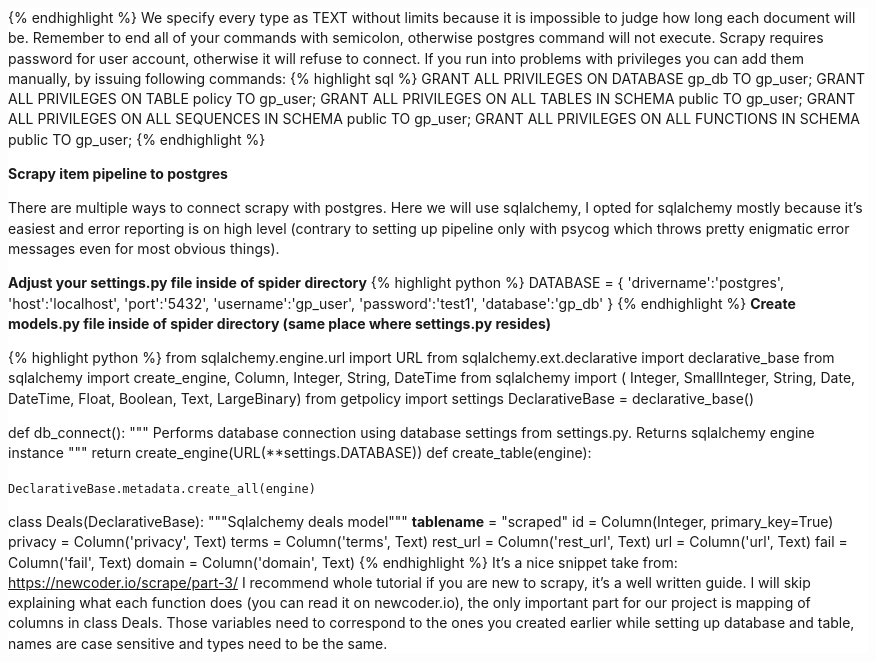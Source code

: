 {% endhighlight %}
We specify every type as TEXT without limits because it is impossible to judge how long each document will be. Remember to end all of your commands with semicolon, otherwise postgres command will not execute. Scrapy requires password for user account, otherwise it will refuse to connect.  If you run into problems with privileges you can add them manually, by issuing following commands:
{% highlight sql %}
GRANT ALL PRIVILEGES ON DATABASE gp_db TO gp_user;
GRANT ALL PRIVILEGES ON TABLE policy TO gp_user;
GRANT ALL PRIVILEGES ON ALL TABLES IN SCHEMA public TO gp_user;
GRANT ALL PRIVILEGES ON ALL SEQUENCES IN SCHEMA public TO gp_user;
GRANT ALL PRIVILEGES ON ALL FUNCTIONS IN SCHEMA public TO gp_user;
{% endhighlight %}

**Scrapy item pipeline to postgres**

There are multiple ways to connect scrapy with postgres. Here we will use sqlalchemy, I opted for sqlalchemy mostly because it’s easiest and error reporting is on high level (contrary to setting up pipeline only with psycog which throws pretty enigmatic error messages even for most obvious things).

**Adjust your settings.py file inside of spider directory**
{% highlight python %}
DATABASE = {
    'drivername':'postgres',
    'host':'localhost',
    'port':'5432',
    'username':'gp_user',
    'password':'test1',
    'database':'gp_db'
}
{% endhighlight %}
**Create models.py file inside of spider directory (same place where settings.py resides)**

{% highlight python %}
from sqlalchemy.engine.url import URL
from sqlalchemy.ext.declarative import declarative_base
from sqlalchemy import create_engine, Column, Integer, String, DateTime
from sqlalchemy import (
    Integer, SmallInteger, String, Date, DateTime, Float, Boolean, Text, LargeBinary)
from getpolicy import settings
DeclarativeBase = declarative_base()

def db_connect():
    """
    Performs database connection using database settings from settings.py.
    Returns sqlalchemy engine instance
    """
    return create_engine(URL(**settings.DATABASE))
def create_table(engine):

    DeclarativeBase.metadata.create_all(engine)

class Deals(DeclarativeBase):
    """Sqlalchemy deals model"""
    __tablename__ = "scraped"
    id = Column(Integer, primary_key=True)
    privacy = Column('privacy', Text)
    terms = Column('terms', Text)
    rest_url = Column('rest_url', Text)
    url = Column('url', Text)
    fail = Column('fail', Text)
    domain = Column('domain', Text)
{% endhighlight %}
It’s a nice snippet take from: <https://newcoder.io/scrape/part-3/> I recommend whole tutorial if you are new to scrapy, it’s a well written guide. I will skip explaining what each function does (you can read it on newcoder.io), the only important part for our project is mapping of columns in class Deals. Those variables need to correspond to the ones you created earlier while setting up database and table, names are case sensitive and types need to be the same.